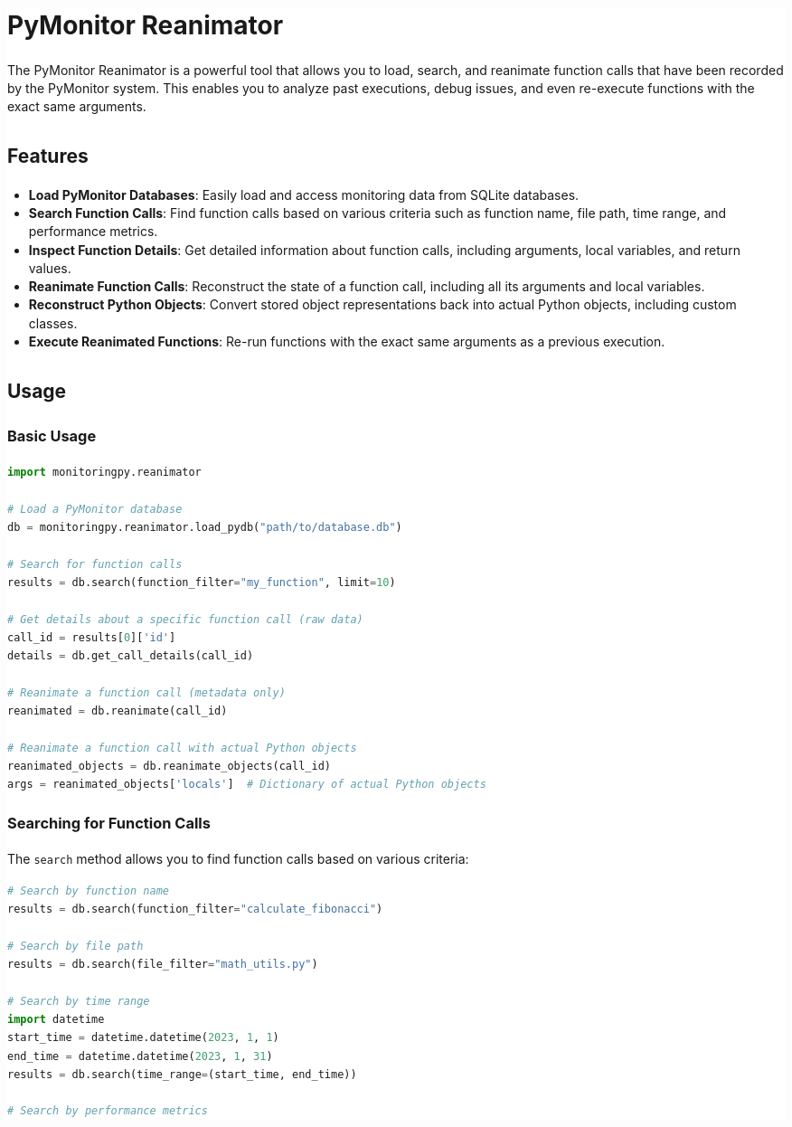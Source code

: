 # PyMonitor Reanimator

The PyMonitor Reanimator is a powerful tool that allows you to load, search, and reanimate function calls that have been recorded by the PyMonitor system. This enables you to analyze past executions, debug issues, and even re-execute functions with the exact same arguments.

## Features

- **Load PyMonitor Databases**: Easily load and access monitoring data from SQLite databases.
- **Search Function Calls**: Find function calls based on various criteria such as function name, file path, time range, and performance metrics.
- **Inspect Function Details**: Get detailed information about function calls, including arguments, local variables, and return values.
- **Reanimate Function Calls**: Reconstruct the state of a function call, including all its arguments and local variables.
- **Reconstruct Python Objects**: Convert stored object representations back into actual Python objects, including custom classes.
- **Execute Reanimated Functions**: Re-run functions with the exact same arguments as a previous execution.

## Usage

### Basic Usage

```python
import monitoringpy.reanimator

# Load a PyMonitor database
db = monitoringpy.reanimator.load_pydb("path/to/database.db")

# Search for function calls
results = db.search(function_filter="my_function", limit=10)

# Get details about a specific function call (raw data)
call_id = results[0]['id']
details = db.get_call_details(call_id)

# Reanimate a function call (metadata only)
reanimated = db.reanimate(call_id)

# Reanimate a function call with actual Python objects
reanimated_objects = db.reanimate_objects(call_id)
args = reanimated_objects['locals']  # Dictionary of actual Python objects
```

### Searching for Function Calls

The `search` method allows you to find function calls based on various criteria:

```python
# Search by function name
results = db.search(function_filter="calculate_fibonacci")

# Search by file path
results = db.search(file_filter="math_utils.py")

# Search by time range
import datetime
start_time = datetime.datetime(2023, 1, 1)
end_time = datetime.datetime(2023, 1, 31)
results = db.search(time_range=(start_time, end_time))

# Search by performance metrics
```